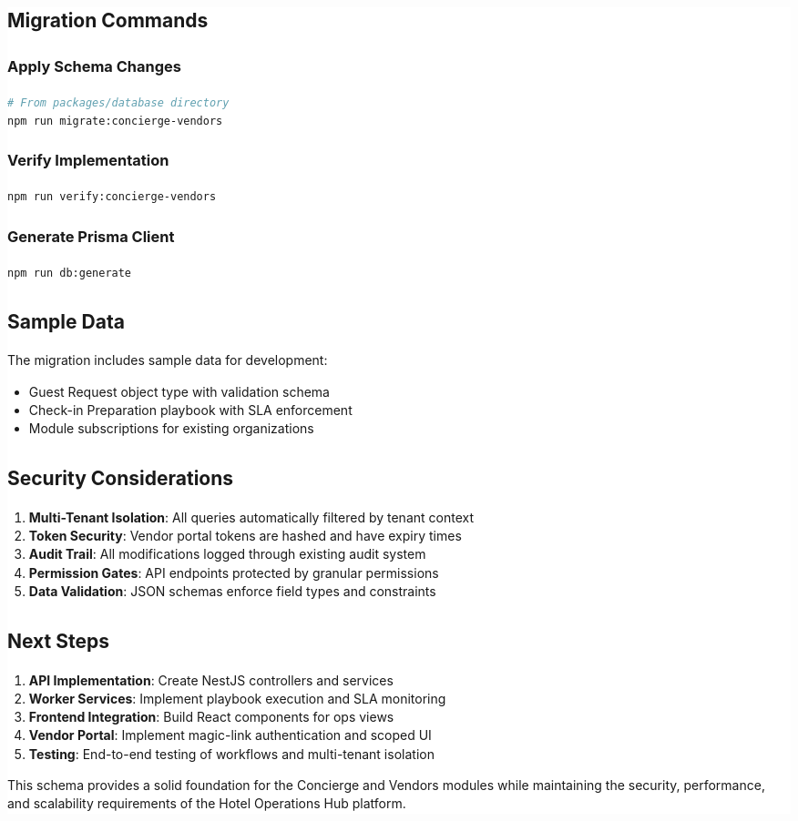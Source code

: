 ## Migration Commands

### Apply Schema Changes
```bash
# From packages/database directory
npm run migrate:concierge-vendors
```

### Verify Implementation
```bash
npm run verify:concierge-vendors
```

### Generate Prisma Client
```bash
npm run db:generate
```

## Sample Data

The migration includes sample data for development:
- Guest Request object type with validation schema
- Check-in Preparation playbook with SLA enforcement
- Module subscriptions for existing organizations

## Security Considerations

1. **Multi-Tenant Isolation**: All queries automatically filtered by tenant context
2. **Token Security**: Vendor portal tokens are hashed and have expiry times
3. **Audit Trail**: All modifications logged through existing audit system
4. **Permission Gates**: API endpoints protected by granular permissions
5. **Data Validation**: JSON schemas enforce field types and constraints

## Next Steps

1. **API Implementation**: Create NestJS controllers and services
2. **Worker Services**: Implement playbook execution and SLA monitoring
3. **Frontend Integration**: Build React components for ops views
4. **Vendor Portal**: Implement magic-link authentication and scoped UI
5. **Testing**: End-to-end testing of workflows and multi-tenant isolation

This schema provides a solid foundation for the Concierge and Vendors modules while maintaining the security, performance, and scalability requirements of the Hotel Operations Hub platform.